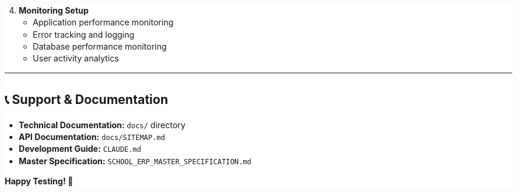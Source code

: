 4. **Monitoring Setup**
   - Application performance monitoring
   - Error tracking and logging
   - Database performance monitoring
   - User activity analytics

---

## 📞 **Support & Documentation**

- **Technical Documentation:** `docs/` directory
- **API Documentation:** `docs/SITEMAP.md` 
- **Development Guide:** `CLAUDE.md`
- **Master Specification:** `SCHOOL_ERP_MASTER_SPECIFICATION.md`

**Happy Testing! 🎉**
